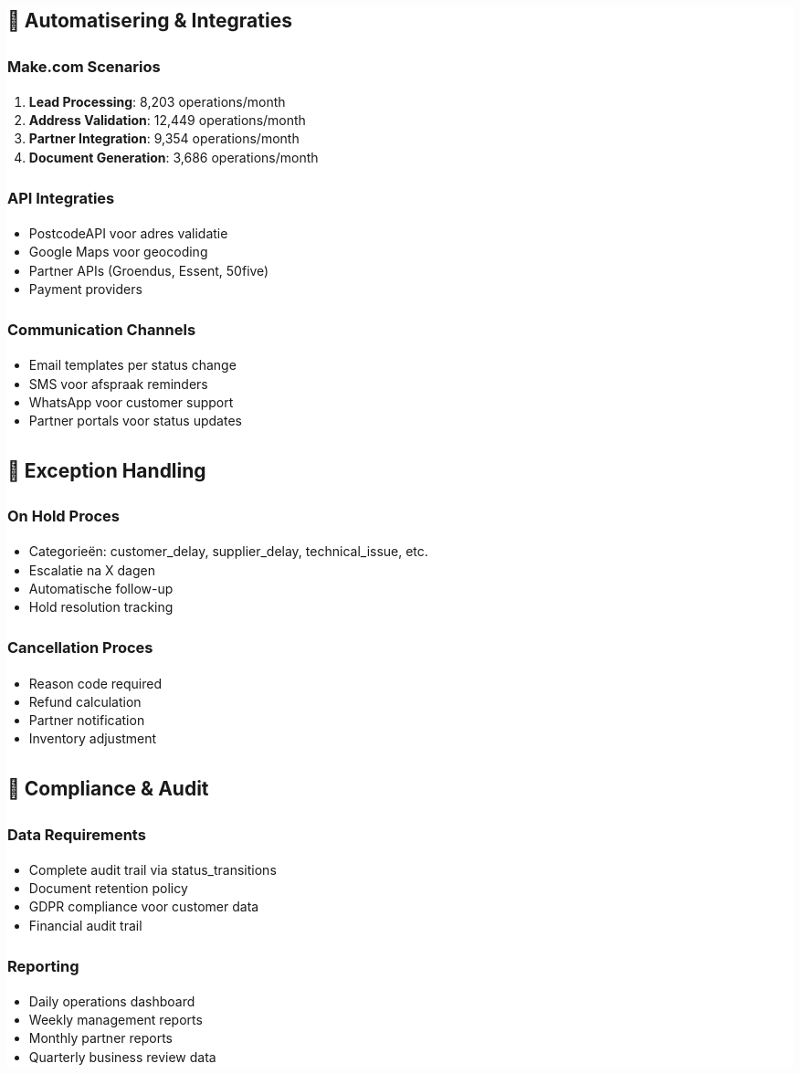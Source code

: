 ## 🔧 Automatisering & Integraties

### Make.com Scenarios
1. **Lead Processing**: 8,203 operations/month
2. **Address Validation**: 12,449 operations/month
3. **Partner Integration**: 9,354 operations/month
4. **Document Generation**: 3,686 operations/month

### API Integraties
- PostcodeAPI voor adres validatie
- Google Maps voor geocoding
- Partner APIs (Groendus, Essent, 50five)
- Payment providers

### Communication Channels
- Email templates per status change
- SMS voor afspraak reminders
- WhatsApp voor customer support
- Partner portals voor status updates

## 🚨 Exception Handling

### On Hold Proces
- Categorieën: customer_delay, supplier_delay, technical_issue, etc.
- Escalatie na X dagen
- Automatische follow-up
- Hold resolution tracking

### Cancellation Proces
- Reason code required
- Refund calculation
- Partner notification
- Inventory adjustment

## 📝 Compliance & Audit

### Data Requirements
- Complete audit trail via status_transitions
- Document retention policy
- GDPR compliance voor customer data
- Financial audit trail

### Reporting
- Daily operations dashboard
- Weekly management reports
- Monthly partner reports
- Quarterly business review data
